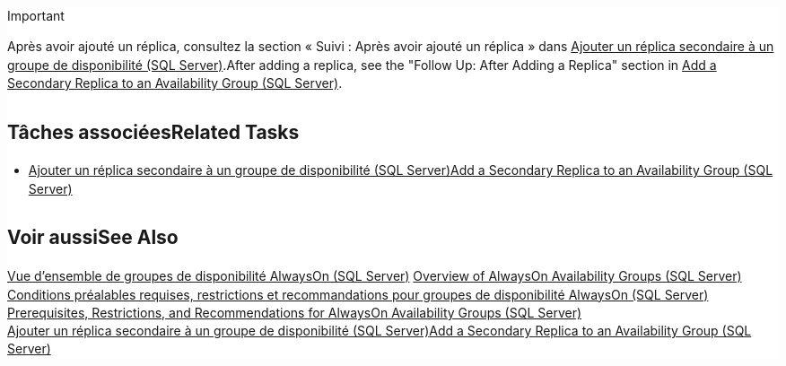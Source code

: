 > [!IMPORTANT]  
>  <span data-ttu-id="de135-184">Après avoir ajouté un réplica, consultez la section « Suivi : Après avoir ajouté un réplica » dans [Ajouter un réplica secondaire à un groupe de disponibilité &#40;SQL Server&#41;](add-a-secondary-replica-to-an-availability-group-sql-server.md).</span><span class="sxs-lookup"><span data-stu-id="de135-184">After adding a replica, see the "Follow Up: After Adding a Replica" section in [Add a Secondary Replica to an Availability Group &#40;SQL Server&#41;](add-a-secondary-replica-to-an-availability-group-sql-server.md).</span></span>  
  

  
##  <a name="related-tasks"></a><a name="RelatedTasks"></a> <span data-ttu-id="de135-185">Tâches associées</span><span class="sxs-lookup"><span data-stu-id="de135-185">Related Tasks</span></span>  
  
-   [<span data-ttu-id="de135-186">Ajouter un réplica secondaire à un groupe de disponibilité &#40;SQL Server&#41;</span><span class="sxs-lookup"><span data-stu-id="de135-186">Add a Secondary Replica to an Availability Group &#40;SQL Server&#41;</span></span>](add-a-secondary-replica-to-an-availability-group-sql-server.md)  
  

  
## <a name="see-also"></a><span data-ttu-id="de135-187">Voir aussi</span><span class="sxs-lookup"><span data-stu-id="de135-187">See Also</span></span>  
 <span data-ttu-id="de135-188">[Vue d’ensemble de groupes de disponibilité AlwaysOn &#40;SQL Server&#41;](overview-of-always-on-availability-groups-sql-server.md) </span><span class="sxs-lookup"><span data-stu-id="de135-188">[Overview of AlwaysOn Availability Groups &#40;SQL Server&#41;](overview-of-always-on-availability-groups-sql-server.md) </span></span>  
 <span data-ttu-id="de135-189">[Conditions préalables requises, restrictions et recommandations pour groupes de disponibilité AlwaysOn &#40;SQL Server&#41;](prereqs-restrictions-recommendations-always-on-availability.md) </span><span class="sxs-lookup"><span data-stu-id="de135-189">[Prerequisites, Restrictions, and Recommendations for AlwaysOn Availability Groups &#40;SQL Server&#41;](prereqs-restrictions-recommendations-always-on-availability.md) </span></span>  
 [<span data-ttu-id="de135-190">Ajouter un réplica secondaire à un groupe de disponibilité &#40;SQL Server&#41;</span><span class="sxs-lookup"><span data-stu-id="de135-190">Add a Secondary Replica to an Availability Group &#40;SQL Server&#41;</span></span>](add-a-secondary-replica-to-an-availability-group-sql-server.md)  
  
  
